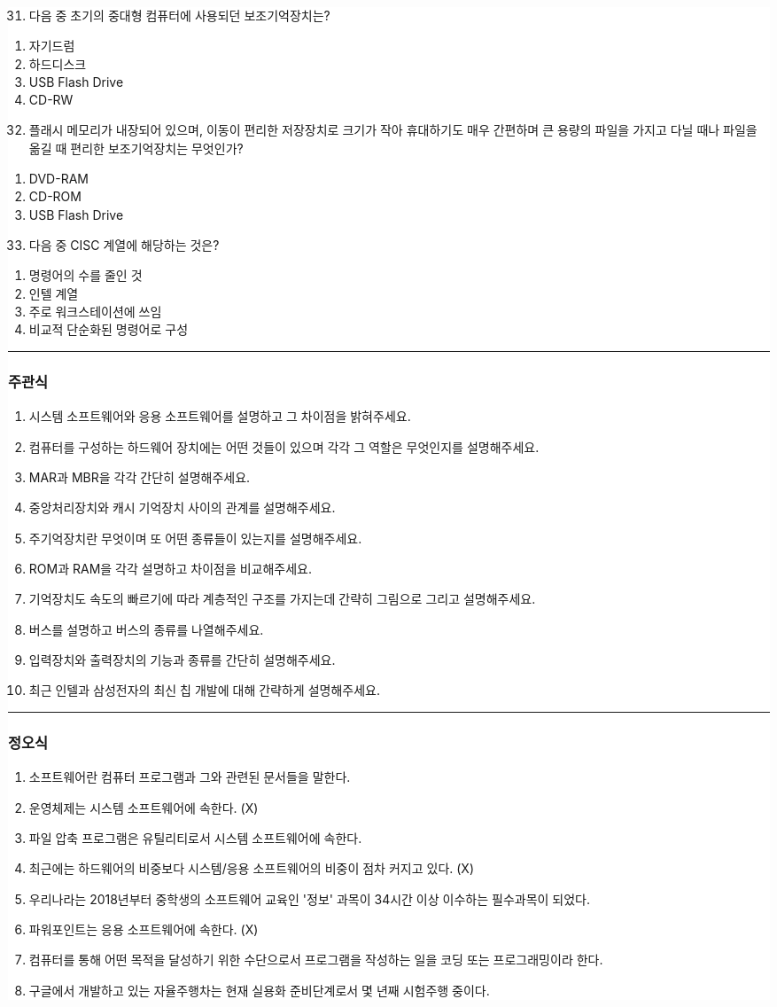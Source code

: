 31. 다음 중 초기의 중대형 컴퓨터에 사용되던 보조기억장치는?
1) 자기드럼
2) 하드디스크
3) USB Flash Drive
4) CD-RW

32. 플래시 메모리가 내장되어 있으며, 이동이 편리한 저장장치로 크기가 작아 휴대하기도 매우 간편하며 큰 용량의 파일을 가지고 다닐 때나 파일을 옮길 때 편리한 보조기억장치는 무엇인가?
1) DVD-RAM
2) CD-ROM
3) USB Flash Drive  

33. 다음 중 CISC 계열에 해당하는 것은?
1) 명령어의 수를 줄인 것
2) 인텔 계열
3) 주로 워크스테이션에 쓰임
4) 비교적 단순화된 명령어로 구성

---

### 주관식

1. 시스템 소프트웨어와 응용 소프트웨어를 설명하고 그 차이점을 밝혀주세요.

2. 컴퓨터를 구성하는 하드웨어 장치에는 어떤 것들이 있으며 각각 그 역할은 무엇인지를 설명해주세요.

3. MAR과 MBR을 각각 간단히 설명해주세요.

4. 중앙처리장치와 캐시 기억장치 사이의 관계를 설명해주세요.

5. 주기억장치란 무엇이며 또 어떤 종류들이 있는지를 설명해주세요.

6. ROM과 RAM을 각각 설명하고 차이점을 비교해주세요.

7. 기억장치도 속도의 빠르기에 따라 계층적인 구조를 가지는데 간략히 그림으로 그리고 설명해주세요.

8. 버스를 설명하고 버스의 종류를 나열해주세요.

9. 입력장치와 출력장치의 기능과 종류를 간단히 설명해주세요.

10. 최근 인텔과 삼성전자의 최신 칩 개발에 대해 간략하게 설명해주세요.

---
### 정오식

1. 소프트웨어란 컴퓨터 프로그램과 그와 관련된 문서들을 말한다. 

2. 운영체제는 시스템 소프트웨어에 속한다. (X)

3. 파일 압축 프로그램은 유틸리티로서 시스템 소프트웨어에 속한다.

4. 최근에는 하드웨어의 비중보다 시스템/응용 소프트웨어의 비중이 점차 커지고 있다. (X)

5. 우리나라는 2018년부터 중학생의 소프트웨어 교육인 '정보' 과목이 34시간 이상 이수하는 필수과목이 되었다.

6. 파워포인트는 응용 소프트웨어에 속한다. (X) 

7. 컴퓨터를 통해 어떤 목적을 달성하기 위한 수단으로서 프로그램을 작성하는 일을 코딩 또는 프로그래밍이라 한다.

8. 구글에서 개발하고 있는 자율주행차는 현재 실용화 준비단계로서 몇 년째 시험주행 중이다.
